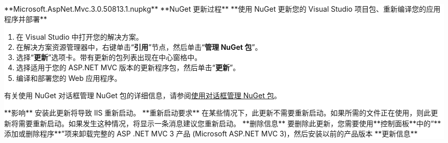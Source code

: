 </td>
<td style="border:1px solid black;">
**Microsoft.AspNet.Mvc.3.0.50813.1.nupkg**

</td>
</tr>
<tr>
<td style="border:1px solid black;">
**NuGet 更新过程**

</td>
<td style="border:1px solid black;">
**使用 NuGet 更新您的 Visual Studio 项目包、重新编译您的应用程序并部署**
  
1.  在 Visual Studio 中打开您的解决方案。  
2.  在解决方案资源管理器中，右键单击“**引用**”节点，然后单击“**管理 NuGet 包**”。  
3.  选择“**更新**”选项卡。带有更新的包列表出现在中心窗格中。  
4.  选择适用于您的 ASP.NET MVC 版本的更新程序包，然后单击“**更新**”。  
5.  编译和部署您的 Web 应用程序。
  
有关使用 NuGet 对话框管理 NuGet 包的详细信息，请参阅[使用对话框管理 NuGet 包](https://docs.nuget.org/docs/start-here/managing-nuget-packages-using-the-dialog)。

</td>
</tr>
<tr>
<td style="border:1px solid black;">
**影响**

</td>
<td style="border:1px solid black;">
安装此更新将导致 IIS 重新启动。

</td>
</tr>
<tr>
<td style="border:1px solid black;">
**重新启动要求**

</td>
<td style="border:1px solid black;">
在某些情况下，此更新不需要重新启动。如果所需的文件正在使用，则此更新将需要重新启动。如果发生这种情况，将显示一条消息建议您重新启动。

</td>
</tr>
<tr>
<td style="border:1px solid black;">
**删除信息**

</td>
<td style="border:1px solid black;">
要删除此更新，您需要使用**控制面板**中的“**添加或删除程序**”项来卸载完整的 ASP .NET MVC 3 产品 (Microsoft ASP.NET MVC 3)，然后安装以前的产品版本

</td>
</tr>
<tr>
<td style="border:1px solid black;">
**更新信息**
